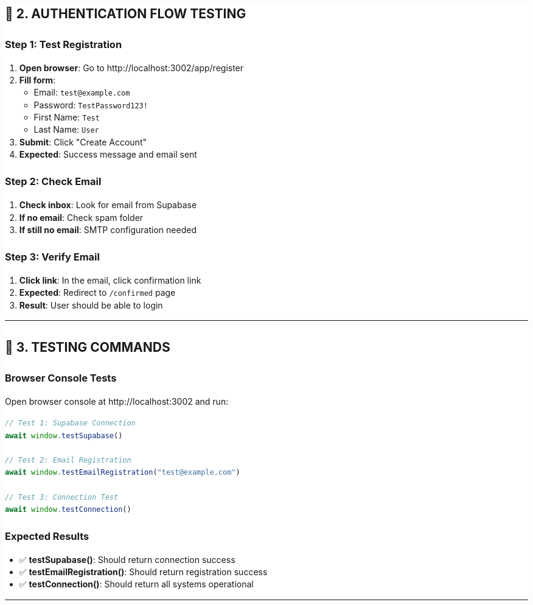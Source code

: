 
## 🔐 **2. AUTHENTICATION FLOW TESTING**

### **Step 1: Test Registration**

1. **Open browser**: Go to http://localhost:3002/app/register
2. **Fill form**:
   - Email: `test@example.com`
   - Password: `TestPassword123!`
   - First Name: `Test`
   - Last Name: `User`
3. **Submit**: Click "Create Account"
4. **Expected**: Success message and email sent

### **Step 2: Check Email**

1. **Check inbox**: Look for email from Supabase
2. **If no email**: Check spam folder
3. **If still no email**: SMTP configuration needed

### **Step 3: Verify Email**

1. **Click link**: In the email, click confirmation link
2. **Expected**: Redirect to `/confirmed` page
3. **Result**: User should be able to login

---

## 🧪 **3. TESTING COMMANDS**

### **Browser Console Tests**

Open browser console at http://localhost:3002 and run:

```javascript
// Test 1: Supabase Connection
await window.testSupabase()

// Test 2: Email Registration
await window.testEmailRegistration("test@example.com")

// Test 3: Connection Test
await window.testConnection()
```

### **Expected Results**

- ✅ **testSupabase()**: Should return connection success
- ✅ **testEmailRegistration()**: Should return registration success
- ✅ **testConnection()**: Should return all systems operational

---
